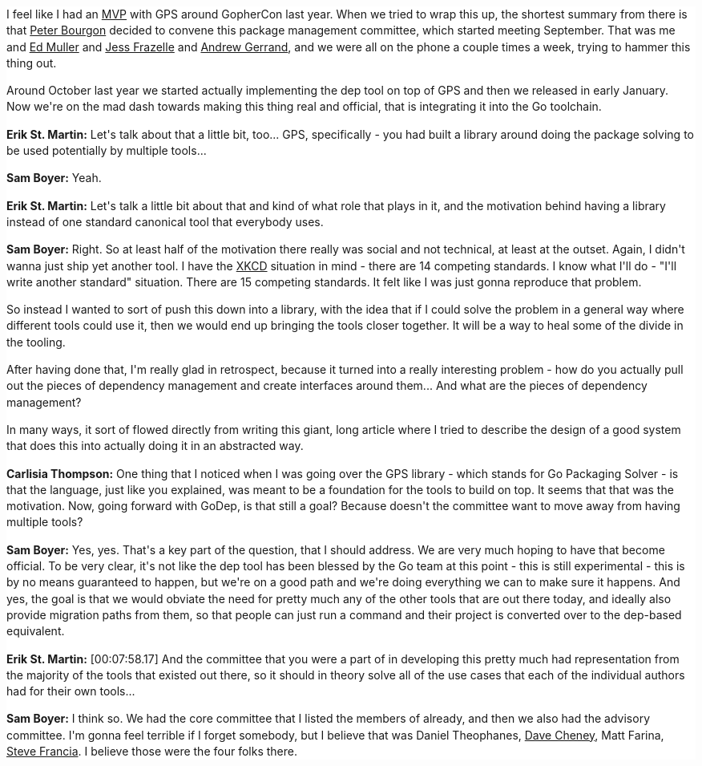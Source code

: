 I feel like I had an [MVP](https://en.wikipedia.org/wiki/Minimum_viable_product) with GPS around GopherCon last year. When we tried to wrap this up, the shortest summary from there is that [Peter Bourgon](https://twitter.com/peterbourgon) decided to convene this package management committee, which started meeting September. That was me and [Ed Muller](https://twitter.com/freeformz) and [Jess Frazelle](https://twitter.com/jessfraz) and [Andrew Gerrand](https://twitter.com/enneff), and we were all on the phone a couple times a week, trying to hammer this thing out.

Around October last year we started actually implementing the dep tool on top of GPS and then we released in early January. Now we're on the mad dash towards making this thing real and official, that is integrating it into the Go toolchain.

**Erik St. Martin:** Let's talk about that a little bit, too... GPS, specifically - you had built a library around doing the package solving to be used potentially by multiple tools...

**Sam Boyer:** Yeah.

**Erik St. Martin:** Let's talk a little bit about that and kind of what role that plays in it, and the motivation behind having a library instead of one standard canonical tool that everybody uses.

**Sam Boyer:** Right. So at least half of the motivation there really was social and not technical, at least at the outset. Again, I didn't wanna just ship yet another tool. I have the [XKCD](https://www.xkcd.com/) situation in mind - there are 14 competing standards. I know what I'll do - "I'll write another standard" situation. There are 15 competing standards. It felt like I was just gonna reproduce that problem.

So instead I wanted to sort of push this down into a library, with the idea that if I could solve the problem in a general way where different tools could use it, then we would end up bringing the tools closer together. It will be a way to heal some of the divide in the tooling.

After having done that, I'm really glad in retrospect, because it turned into a really interesting problem - how do you actually pull out the pieces of dependency management and create interfaces around them... And what are the pieces of dependency management?

In many ways, it sort of flowed directly from writing this giant, long article where I tried to describe the design of a good system that does this into actually doing it in an abstracted way.

**Carlisia Thompson:** One thing that I noticed when I was going over the GPS library - which stands for Go Packaging Solver - is that the language, just like you explained, was meant to be a foundation for the tools to build on top. It seems that that was the motivation. Now, going forward with GoDep, is that still a goal? Because doesn't the committee want to move away from having multiple tools?

**Sam Boyer:** Yes, yes. That's a key part of the question, that I should address. We are very much hoping to have that become official. To be very clear, it's not like the dep tool has been blessed by the Go team at this point - this is still experimental - this is by no means guaranteed to happen, but we're on a good path and we're doing everything we can to make sure it happens. And yes, the goal is that we would obviate the need for pretty much any of the other tools that are out there today, and ideally also provide migration paths from them, so that people can just run a command and their project is converted over to the dep-based equivalent.

**Erik St. Martin:** \[00:07:58.17\] And the committee that you were a part of in developing this pretty much had representation from the majority of the tools that existed out there, so it should in theory solve all of the use cases that each of the individual authors had for their own tools...

**Sam Boyer:** I think so. We had the core committee that I listed the members of already, and then we also had the advisory committee. I'm gonna feel terrible if I forget somebody, but I believe that was Daniel Theophanes, [Dave Cheney](https://twitter.com/davecheney), Matt Farina, [Steve Francia](https://twitter.com/spf13). I believe those were the four folks there.

